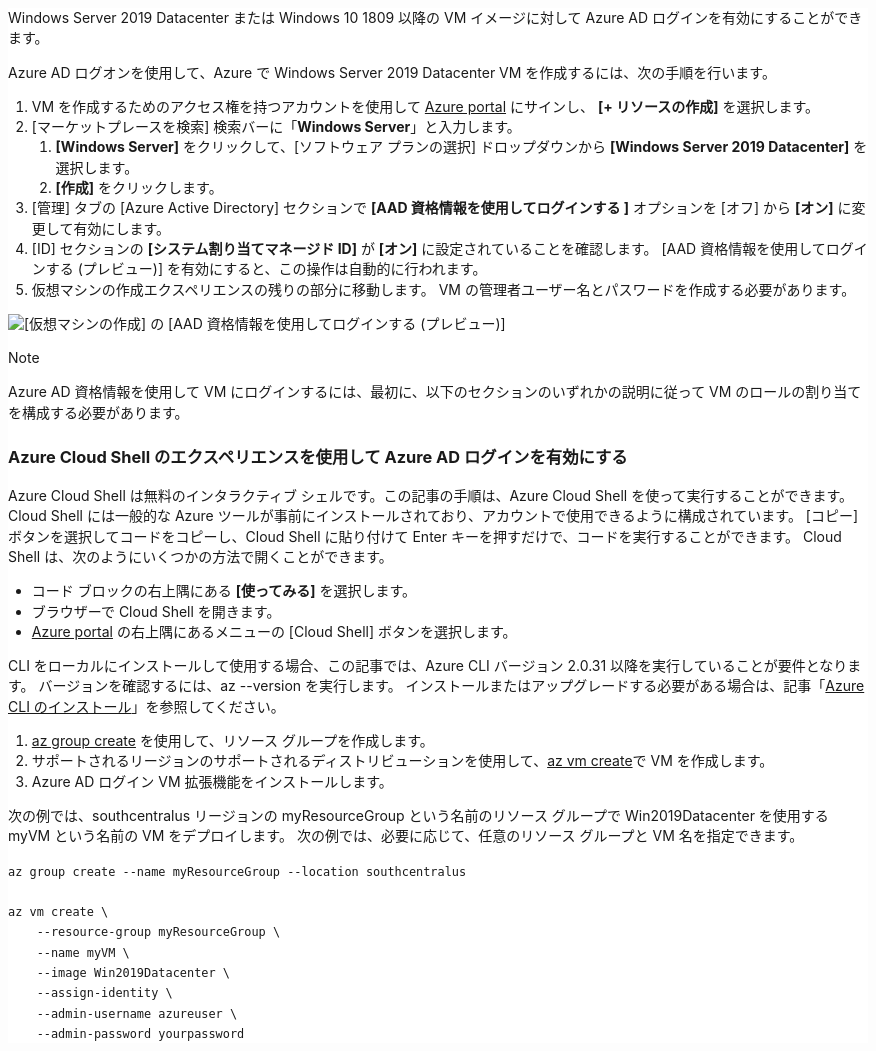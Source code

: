 Windows Server 2019 Datacenter または Windows 10 1809 以降の VM イメージに対して Azure AD ログインを有効にすることができます。 

Azure AD ログオンを使用して、Azure で Windows Server 2019 Datacenter VM を作成するには、次の手順を行います。 

1. VM を作成するためのアクセス権を持つアカウントを使用して [Azure portal](https://portal.azure.com) にサインし、 **[+ リソースの作成]** を選択します。
1. [マーケットプレースを検索] 検索バーに「**Windows Server**」と入力します。
   1. **[Windows Server]** をクリックして、[ソフトウェア プランの選択] ドロップダウンから **[Windows Server 2019 Datacenter]** を選択します。
   1. **[作成]** をクリックします。
1. [管理] タブの [Azure Active Directory] セクションで **[AAD 資格情報を使用してログインする ]** オプションを [オフ] から **[オン]** に変更して有効にします。
1. [ID] セクションの **[システム割り当てマネージド ID]** が **[オン]** に設定されていることを確認します。 [AAD 資格情報を使用してログインする (プレビュー)] を有効にすると、この操作は自動的に行われます。
1. 仮想マシンの作成エクスペリエンスの残りの部分に移動します。 VM の管理者ユーザー名とパスワードを作成する必要があります。

![[仮想マシンの作成] の [AAD 資格情報を使用してログインする (プレビュー)]](./media/howto-vm-sign-in-azure-ad-windows/azure-portal-login-with-azure-ad.png)

> [!NOTE]
> Azure AD 資格情報を使用して VM にログインするには、最初に、以下のセクションのいずれかの説明に従って VM のロールの割り当てを構成する必要があります。

### <a name="using-the-azure-cloud-shell-experience-to-enable-azure-ad-login"></a>Azure Cloud Shell のエクスペリエンスを使用して Azure AD ログインを有効にする

Azure Cloud Shell は無料のインタラクティブ シェルです。この記事の手順は、Azure Cloud Shell を使って実行することができます。 Cloud Shell には一般的な Azure ツールが事前にインストールされており、アカウントで使用できるように構成されています。 [コピー] ボタンを選択してコードをコピーし、Cloud Shell に貼り付けて Enter キーを押すだけで、コードを実行することができます。 Cloud Shell は、次のようにいくつかの方法で開くことができます。

- コード ブロックの右上隅にある **[使ってみる]** を選択します。
- ブラウザーで Cloud Shell を開きます。
- [Azure portal](https://portal.azure.com) の右上隅にあるメニューの [Cloud Shell] ボタンを選択します。

CLI をローカルにインストールして使用する場合、この記事では、Azure CLI バージョン 2.0.31 以降を実行していることが要件となります。 バージョンを確認するには、az --version を実行します。 インストールまたはアップグレードする必要がある場合は、記事「[Azure CLI のインストール](/cli/azure/install-azure-cli)」を参照してください。

1. [az group create](/cli/azure/group#az_group_create) を使用して、リソース グループを作成します。 
1. サポートされるリージョンのサポートされるディストリビューションを使用して、[az vm create](/cli/azure/vm#az_vm_create)で VM を作成します。 
1. Azure AD ログイン VM 拡張機能をインストールします。 

次の例では、southcentralus リージョンの myResourceGroup という名前のリソース グループで Win2019Datacenter を使用する myVM という名前の VM をデプロイします。 次の例では、必要に応じて、任意のリソース グループと VM 名を指定できます。

```AzureCLI
az group create --name myResourceGroup --location southcentralus

az vm create \
    --resource-group myResourceGroup \
    --name myVM \
    --image Win2019Datacenter \
    --assign-identity \
    --admin-username azureuser \
    --admin-password yourpassword
```
